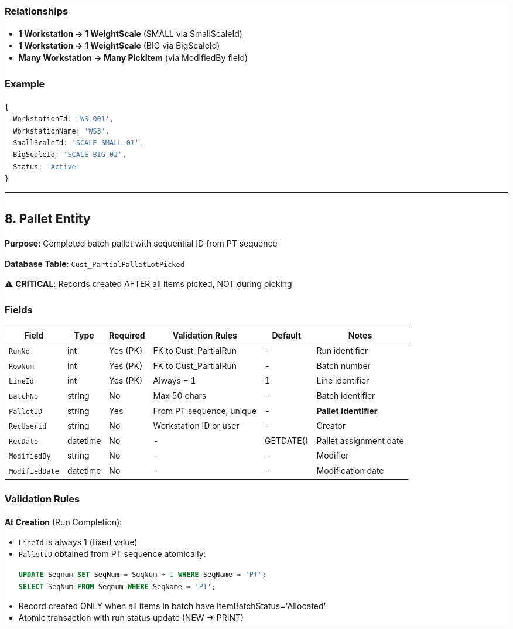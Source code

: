 ### Relationships

- **1 Workstation → 1 WeightScale** (SMALL via SmallScaleId)
- **1 Workstation → 1 WeightScale** (BIG via BigScaleId)
- **Many Workstation → Many PickItem** (via ModifiedBy field)

### Example

```typescript
{
  WorkstationId: 'WS-001',
  WorkstationName: 'WS3',
  SmallScaleId: 'SCALE-SMALL-01',
  BigScaleId: 'SCALE-BIG-02',
  Status: 'Active'
}
```

---

## 8. Pallet Entity

**Purpose**: Completed batch pallet with sequential ID from PT sequence

**Database Table**: `Cust_PartialPalletLotPicked`

⚠️ **CRITICAL**: Records created AFTER all items picked, NOT during picking

### Fields

| Field | Type | Required | Validation Rules | Default | Notes |
|-------|------|----------|------------------|---------|-------|
| `RunNo` | int | Yes (PK) | FK to Cust_PartialRun | - | Run identifier |
| `RowNum` | int | Yes (PK) | FK to Cust_PartialRun | - | Batch number |
| `LineId` | int | Yes (PK) | Always = 1 | 1 | Line identifier |
| `BatchNo` | string | No | Max 50 chars | - | Batch identifier |
| `PalletID` | string | Yes | From PT sequence, unique | - | **Pallet identifier** |
| `RecUserid` | string | No | Workstation ID or user | - | Creator |
| `RecDate` | datetime | No | - | GETDATE() | Pallet assignment date |
| `ModifiedBy` | string | No | - | - | Modifier |
| `ModifiedDate` | datetime | No | - | - | Modification date |

### Validation Rules

**At Creation** (Run Completion):
- `LineId` is always 1 (fixed value)
- `PalletID` obtained from PT sequence atomically:
  ```sql
  UPDATE Seqnum SET SeqNum = SeqNum + 1 WHERE SeqName = 'PT';
  SELECT SeqNum FROM Seqnum WHERE SeqName = 'PT';
  ```
- Record created ONLY when all items in batch have ItemBatchStatus='Allocated'
- Atomic transaction with run status update (NEW → PRINT)
